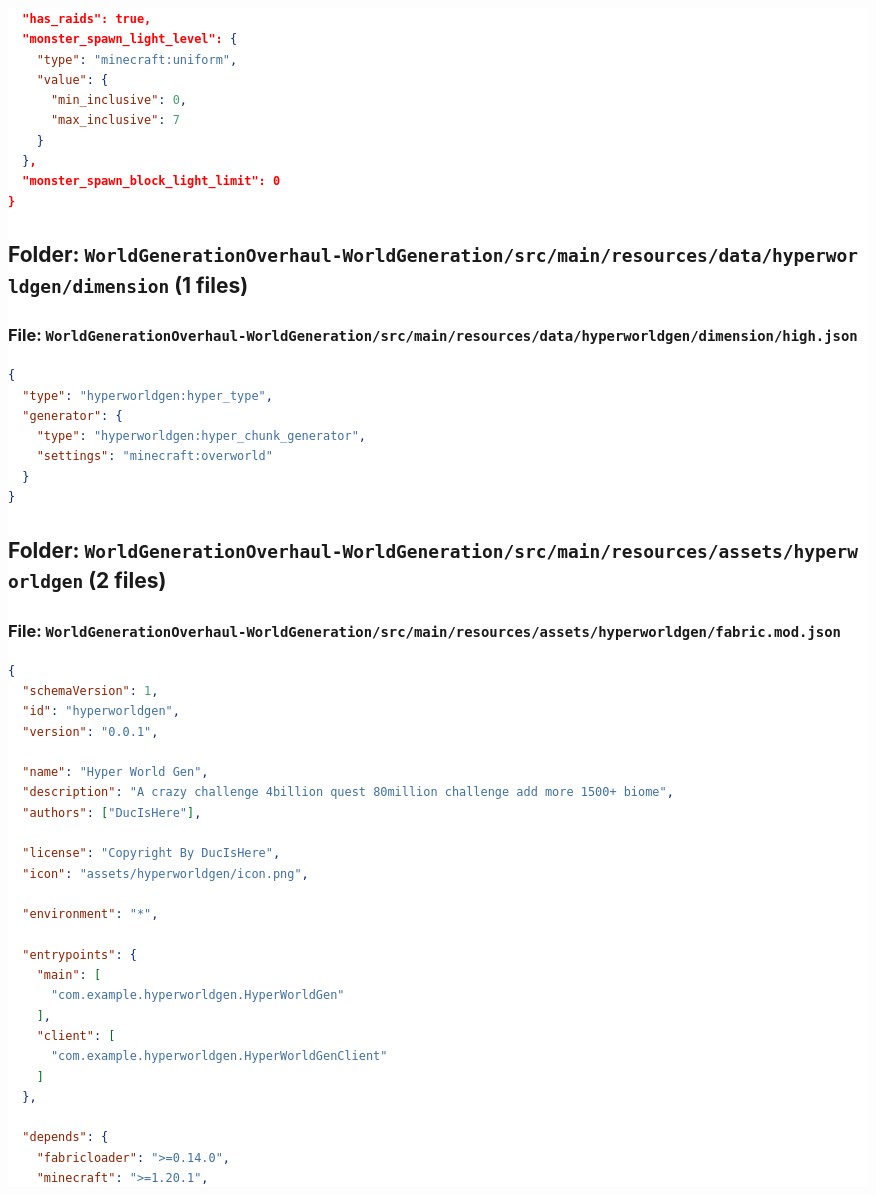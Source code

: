 ```json
  "has_raids": true,
  "monster_spawn_light_level": {
    "type": "minecraft:uniform",
    "value": {
      "min_inclusive": 0,
      "max_inclusive": 7
    }
  },
  "monster_spawn_block_light_limit": 0
}

```

## Folder: `WorldGenerationOverhaul-WorldGeneration/src/main/resources/data/hyperworldgen/dimension` (1 files)

### File: `WorldGenerationOverhaul-WorldGeneration/src/main/resources/data/hyperworldgen/dimension/high.json`

```json
{
  "type": "hyperworldgen:hyper_type",
  "generator": {
    "type": "hyperworldgen:hyper_chunk_generator",
    "settings": "minecraft:overworld"
  }
}

```

## Folder: `WorldGenerationOverhaul-WorldGeneration/src/main/resources/assets/hyperworldgen` (2 files)

### File: `WorldGenerationOverhaul-WorldGeneration/src/main/resources/assets/hyperworldgen/fabric.mod.json`

```json
{
  "schemaVersion": 1,
  "id": "hyperworldgen",
  "version": "0.0.1",

  "name": "Hyper World Gen",
  "description": "A crazy challenge 4billion quest 80million challenge add more 1500+ biome",
  "authors": ["DucIsHere"],

  "license": "Copyright By DucIsHere",
  "icon": "assets/hyperworldgen/icon.png",

  "environment": "*",

  "entrypoints": {
    "main": [
      "com.example.hyperworldgen.HyperWorldGen"
    ],
    "client": [
      "com.example.hyperworldgen.HyperWorldGenClient"
    ]
  },

  "depends": {
    "fabricloader": ">=0.14.0",
    "minecraft": ">=1.20.1",
```